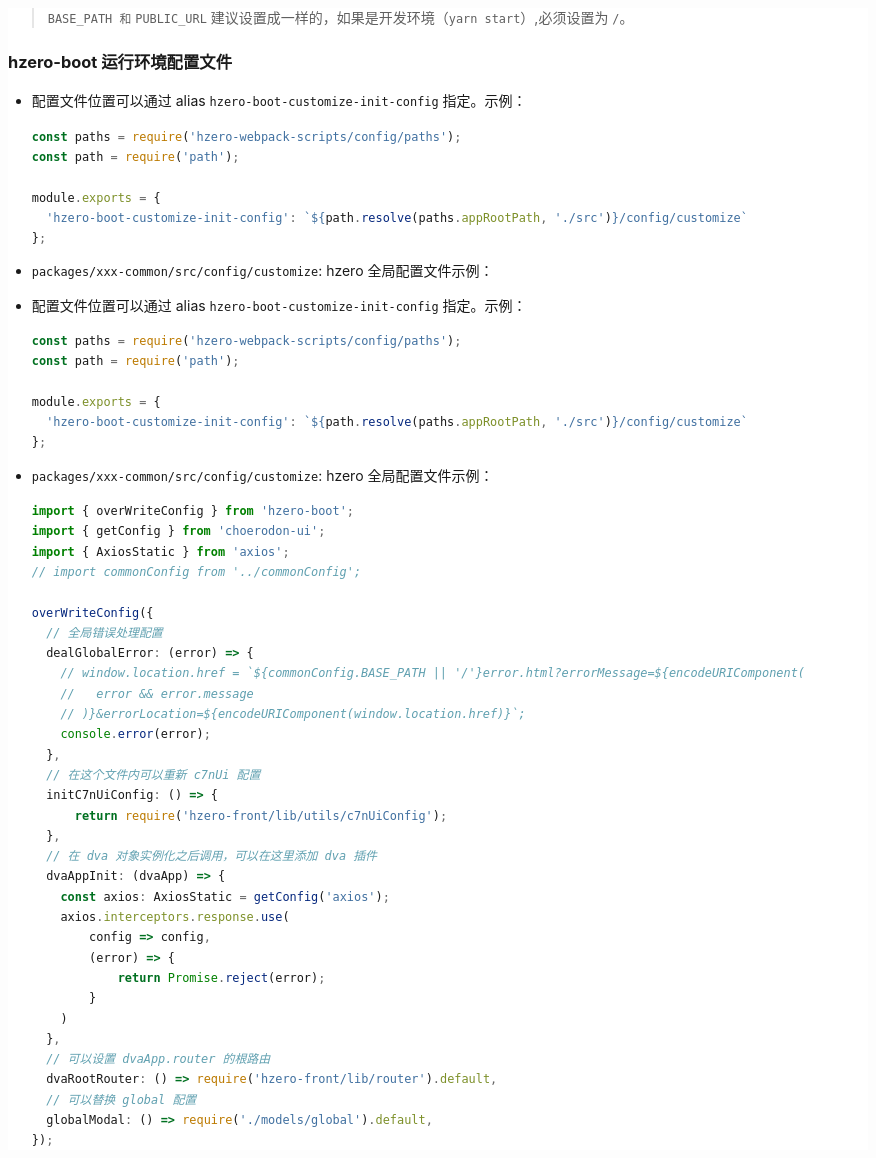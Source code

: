 > `BASE_PATH 和` `PUBLIC_URL` 建议设置成一样的，如果是开发环境（`yarn start`）,必须设置为 `/`。

### hzero-boot 运行环境配置文件

- 配置文件位置可以通过 alias `hzero-boot-customize-init-config` 指定。示例：
  ```js
  const paths = require('hzero-webpack-scripts/config/paths');
  const path = require('path');

  module.exports = {
    'hzero-boot-customize-init-config': `${path.resolve(paths.appRootPath, './src')}/config/customize`
  };
  ```

- `packages/xxx-common/src/config/customize`: hzero 全局配置文件示例：

  ```typescript
  
- 配置文件位置可以通过 alias `hzero-boot-customize-init-config` 指定。示例：
  ```js
  const paths = require('hzero-webpack-scripts/config/paths');
  const path = require('path');

  module.exports = {
    'hzero-boot-customize-init-config': `${path.resolve(paths.appRootPath, './src')}/config/customize`
  };
  ```

- `packages/xxx-common/src/config/customize`: hzero 全局配置文件示例：

  ```typescript
  import { overWriteConfig } from 'hzero-boot';
  import { getConfig } from 'choerodon-ui';
  import { AxiosStatic } from 'axios';
  // import commonConfig from '../commonConfig';

  overWriteConfig({
    // 全局错误处理配置
    dealGlobalError: (error) => {
      // window.location.href = `${commonConfig.BASE_PATH || '/'}error.html?errorMessage=${encodeURIComponent(
      //   error && error.message
      // )}&errorLocation=${encodeURIComponent(window.location.href)}`;
      console.error(error);
    },
    // 在这个文件内可以重新 c7nUi 配置
    initC7nUiConfig: () => {
        return require('hzero-front/lib/utils/c7nUiConfig');
    },
    // 在 dva 对象实例化之后调用，可以在这里添加 dva 插件
    dvaAppInit: (dvaApp) => {
      const axios: AxiosStatic = getConfig('axios');
      axios.interceptors.response.use(
          config => config,
          (error) => {
              return Promise.reject(error);
          }
      )
    },
    // 可以设置 dvaApp.router 的根路由
    dvaRootRouter: () => require('hzero-front/lib/router').default,
    // 可以替换 global 配置
    globalModal: () => require('./models/global').default,
  });
  
  ```